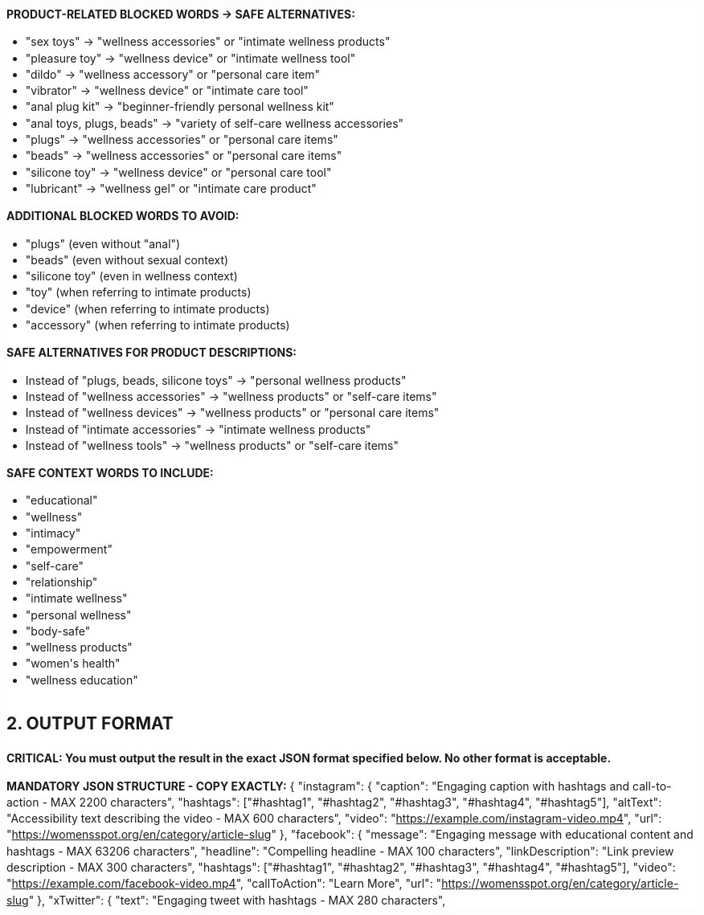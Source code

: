 **PRODUCT-RELATED BLOCKED WORDS → SAFE ALTERNATIVES:**
- "sex toys" → "wellness accessories" or "intimate wellness products"
- "pleasure toy" → "wellness device" or "intimate wellness tool"
- "dildo" → "wellness accessory" or "personal care item"
- "vibrator" → "wellness device" or "intimate care tool"
- "anal plug kit" → "beginner-friendly personal wellness kit"
- "anal toys, plugs, beads" → "variety of self-care wellness accessories"
- "plugs" → "wellness accessories" or "personal care items"
- "beads" → "wellness accessories" or "personal care items"
- "silicone toy" → "wellness device" or "personal care tool"
- "lubricant" → "wellness gel" or "intimate care product"

**ADDITIONAL BLOCKED WORDS TO AVOID:**
- "plugs" (even without "anal")
- "beads" (even without sexual context)
- "silicone toy" (even in wellness context)
- "toy" (when referring to intimate products)
- "device" (when referring to intimate products)
- "accessory" (when referring to intimate products)

**SAFE ALTERNATIVES FOR PRODUCT DESCRIPTIONS:**
- Instead of "plugs, beads, silicone toys" → "personal wellness products"
- Instead of "wellness accessories" → "wellness products" or "self-care items"
- Instead of "wellness devices" → "wellness products" or "personal care items"
- Instead of "intimate accessories" → "intimate wellness products"
- Instead of "wellness tools" → "wellness products" or "self-care items"

**SAFE CONTEXT WORDS TO INCLUDE:**
- "educational"
- "wellness"
- "intimacy"
- "empowerment"
- "self-care"
- "relationship"
- "intimate wellness"
- "personal wellness"
- "body-safe"
- "wellness products"
- "women's health"
- "wellness education"

## 2. OUTPUT FORMAT
**CRITICAL: You must output the result in the exact JSON format specified below. No other format is acceptable.**

**MANDATORY JSON STRUCTURE - COPY EXACTLY:**
{
  "instagram": {
    "caption": "Engaging caption with hashtags and call-to-action - MAX 2200 characters",
    "hashtags": ["#hashtag1", "#hashtag2", "#hashtag3", "#hashtag4", "#hashtag5"],
    "altText": "Accessibility text describing the video - MAX 600 characters",
    "video": "https://example.com/instagram-video.mp4",
    "url": "https://womensspot.org/en/category/article-slug"
  },
  "facebook": {
    "message": "Engaging message with educational content and hashtags - MAX 63206 characters",
    "headline": "Compelling headline - MAX 100 characters",
    "linkDescription": "Link preview description - MAX 300 characters",
    "hashtags": ["#hashtag1", "#hashtag2", "#hashtag3", "#hashtag4", "#hashtag5"],
    "video": "https://example.com/facebook-video.mp4",
    "callToAction": "Learn More",
    "url": "https://womensspot.org/en/category/article-slug"
  },
  "xTwitter": {
    "text": "Engaging tweet with hashtags - MAX 280 characters",